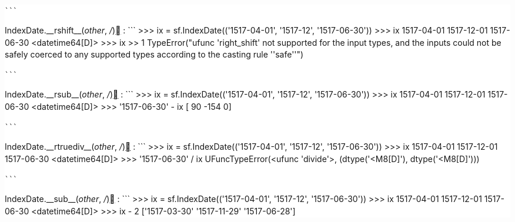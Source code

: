     ```

IndexDate.\_\_rshift\_\_(*other*, */*)[](#static_frame.IndexDate.__rshift__ "Link to this definition")
:   ```
    >>> ix = sf.IndexDate(('1517-04-01', '1517-12', '1517-06-30'))
    >>> ix
    <IndexDate>
    1517-04-01
    1517-12-01
    1517-06-30
    <datetime64[D]>
    >>> ix >> 1
    TypeError("ufunc 'right_shift' not supported for the input types, and the inputs could not be safely coerced to any supported types according to the casting rule ''safe''")

    ```

IndexDate.\_\_rsub\_\_(*other*, */*)[](#static_frame.IndexDate.__rsub__ "Link to this definition")
:   ```
    >>> ix = sf.IndexDate(('1517-04-01', '1517-12', '1517-06-30'))
    >>> ix
    <IndexDate>
    1517-04-01
    1517-12-01
    1517-06-30
    <datetime64[D]>
    >>> '1517-06-30' - ix
    [  90 -154    0]

    ```

IndexDate.\_\_rtruediv\_\_(*other*, */*)[](#static_frame.IndexDate.__rtruediv__ "Link to this definition")
:   ```
    >>> ix = sf.IndexDate(('1517-04-01', '1517-12', '1517-06-30'))
    >>> ix
    <IndexDate>
    1517-04-01
    1517-12-01
    1517-06-30
    <datetime64[D]>
    >>> '1517-06-30' / ix
    UFuncTypeError(<ufunc 'divide'>, (dtype('<M8[D]'), dtype('<M8[D]')))

    ```

IndexDate.\_\_sub\_\_(*other*, */*)[](#static_frame.IndexDate.__sub__ "Link to this definition")
:   ```
    >>> ix = sf.IndexDate(('1517-04-01', '1517-12', '1517-06-30'))
    >>> ix
    <IndexDate>
    1517-04-01
    1517-12-01
    1517-06-30
    <datetime64[D]>
    >>> ix - 2
    ['1517-03-30' '1517-11-29' '1517-06-28']
